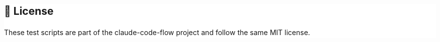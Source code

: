 ## 📝 License

These test scripts are part of the claude-code-flow project and follow the same MIT license.
